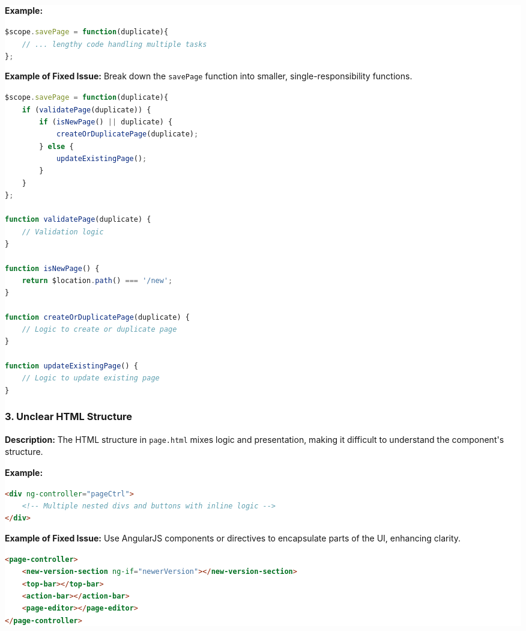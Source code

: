 **Example:**
```js
$scope.savePage = function(duplicate){
    // ... lengthy code handling multiple tasks
};
```

**Example of Fixed Issue:**
Break down the `savePage` function into smaller, single-responsibility functions.

```js
$scope.savePage = function(duplicate){
    if (validatePage(duplicate)) {
        if (isNewPage() || duplicate) {
            createOrDuplicatePage(duplicate);
        } else {
            updateExistingPage();
        }
    }
};

function validatePage(duplicate) {
    // Validation logic
}

function isNewPage() {
    return $location.path() === '/new';
}

function createOrDuplicatePage(duplicate) {
    // Logic to create or duplicate page
}

function updateExistingPage() {
    // Logic to update existing page
}
```

### 3. Unclear HTML Structure
**Description:** The HTML structure in `page.html` mixes logic and presentation, making it difficult to understand the component's structure.

**Example:**
```html
<div ng-controller="pageCtrl">
    <!-- Multiple nested divs and buttons with inline logic -->
</div>
```

**Example of Fixed Issue:**
Use AngularJS components or directives to encapsulate parts of the UI, enhancing clarity.

```html
<page-controller>
    <new-version-section ng-if="newerVersion"></new-version-section>
    <top-bar></top-bar>
    <action-bar></action-bar>
    <page-editor></page-editor>
</page-controller>
```
